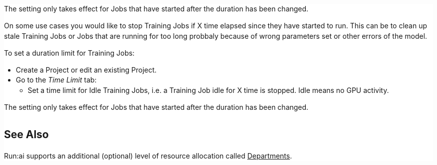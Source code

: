 The setting only takes effect for Jobs that have started after the duration has been changed. 

On some use cases you would like to stop Training Jobs if X time elapsed since they have started to run. This can be to clean up stale Training Jobs or Jobs that are running for too long probbaly because of wrong parameters set or other errors of the model.

To set a duration limit for Training Jobs:

*   Create a Project or edit an existing Project.
*   Go to the _Time Limit_ tab:
    *   Set a time limit for Idle Training Jobs, i.e. a Training Job idle for X time is stopped. Idle means no GPU activity.
    
The setting only takes effect for Jobs that have started after the duration has been changed. 


## See Also

Run:ai supports an additional (optional) level of resource allocation called [Departments](department-setup.md). 
